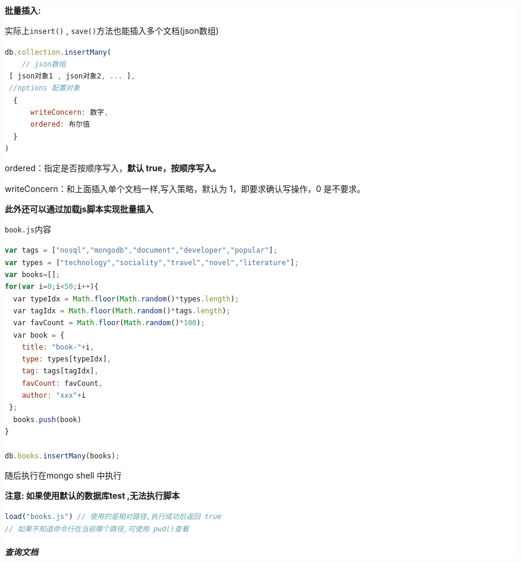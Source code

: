 **批量插入:**

实际上`insert()` , `save()`方法也能插入多个文档(json数组)

```js
db.collection.insertMany(
    // json数组
 [ json对象1 , json对象2, ... ],
 //options 配置对象
  {
      writeConcern: 数字,
   	  ordered: 布尔值 
  }
)
```

ordered：指定是否按顺序写入，**默认 true，按顺序写入。**

writeConcern：和上面插入单个文档一样,写入策略，默认为 1，即要求确认写操作，0 是不要求。

**此外还可以通过加载js脚本实现批量插入**

`book.js`内容

```js
var tags = ["nosql","mongodb","document","developer","popular"];
var types = ["technology","sociality","travel","novel","literature"];
var books=[];
for(var i=0;i<50;i++){
  var typeIdx = Math.floor(Math.random()*types.length);
  var tagIdx = Math.floor(Math.random()*tags.length);
  var favCount = Math.floor(Math.random()*100);
  var book = {
    title: "book-"+i,
    type: types[typeIdx],
    tag: tags[tagIdx],
    favCount: favCount,
    author: "xxx"+i
 };
  books.push(book)
}

db.books.insertMany(books);
```

随后执行在mongo shell 中执行

**注意: 如果使用默认的数据库test ,无法执行脚本**

```js
load("books.js") // 使用的是相对路径,执行成功后返回 true
// 如果不知道命令行在当前哪个路径,可使用 pwd()查看
```



##### 查询文档
